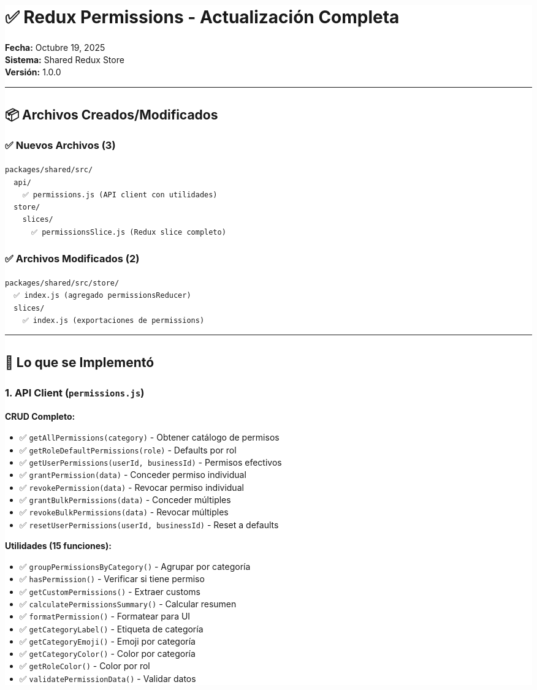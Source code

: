 # ✅ Redux Permissions - Actualización Completa

**Fecha:** Octubre 19, 2025  
**Sistema:** Shared Redux Store  
**Versión:** 1.0.0

---

## 📦 Archivos Creados/Modificados

### ✅ Nuevos Archivos (3)

```
packages/shared/src/
  api/
    ✅ permissions.js (API client con utilidades)
  store/
    slices/
      ✅ permissionsSlice.js (Redux slice completo)
```

### ✅ Archivos Modificados (2)

```
packages/shared/src/store/
  ✅ index.js (agregado permissionsReducer)
  slices/
    ✅ index.js (exportaciones de permissions)
```

---

## 🎯 Lo que se Implementó

### 1. API Client (`permissions.js`)

**CRUD Completo:**
- ✅ `getAllPermissions(category)` - Obtener catálogo de permisos
- ✅ `getRoleDefaultPermissions(role)` - Defaults por rol
- ✅ `getUserPermissions(userId, businessId)` - Permisos efectivos
- ✅ `grantPermission(data)` - Conceder permiso individual
- ✅ `revokePermission(data)` - Revocar permiso individual
- ✅ `grantBulkPermissions(data)` - Conceder múltiples
- ✅ `revokeBulkPermissions(data)` - Revocar múltiples
- ✅ `resetUserPermissions(userId, businessId)` - Reset a defaults

**Utilidades (15 funciones):**
- ✅ `groupPermissionsByCategory()` - Agrupar por categoría
- ✅ `hasPermission()` - Verificar si tiene permiso
- ✅ `getCustomPermissions()` - Extraer customs
- ✅ `calculatePermissionsSummary()` - Calcular resumen
- ✅ `formatPermission()` - Formatear para UI
- ✅ `getCategoryLabel()` - Etiqueta de categoría
- ✅ `getCategoryEmoji()` - Emoji por categoría
- ✅ `getCategoryColor()` - Color por categoría
- ✅ `getRoleColor()` - Color por rol
- ✅ `validatePermissionData()` - Validar datos
